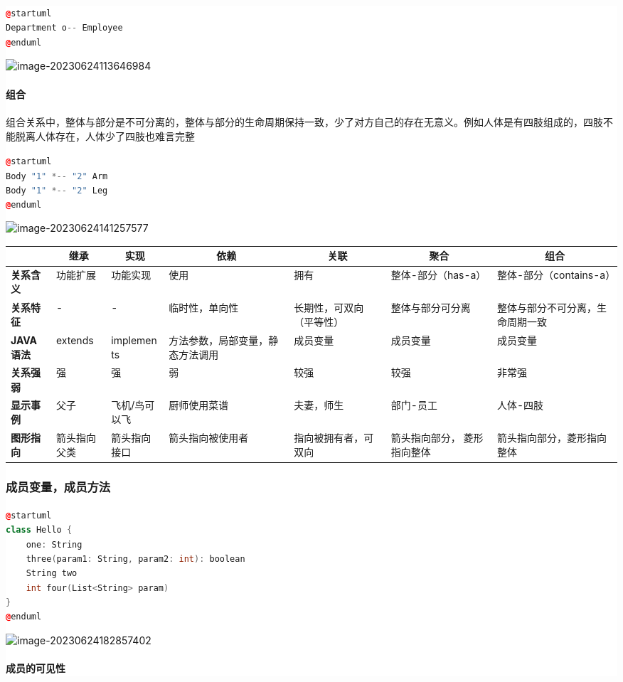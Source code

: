 ```cpp
@startuml
Department o-- Employee
@enduml

```

![image-20230624113646984](/home/suyu/.config/Typora/typora-user-images/image-20230624113646984.png)

#### 组合

组合关系中，整体与部分是不可分离的，整体与部分的生命周期保持一致，少了对方自己的存在无意义。例如人体是有四肢组成的，四肢不能脱离人体存在，人体少了四肢也难言完整

```cpp
@startuml
Body "1" *-- "2" Arm
Body "1" *-- "2" Leg
@enduml

```

![image-20230624141257577](/home/suyu/.config/Typora/typora-user-images/image-20230624141257577.png)

|              | 继承         | 实现          | 依赖                             | 关联                     | 聚合                        | 组合                             |
| ------------ | ------------ | ------------- | -------------------------------- | ------------------------ | --------------------------- | -------------------------------- |
| **关系含义** | 功能扩展     | 功能实现      | 使用                             | 拥有                     | 整体-部分（has-a）          | 整体-部分（contains-a）          |
| **关系特征** | -            | -             | 临时性，单向性                   | 长期性，可双向（平等性） | 整体与部分可分离            | 整体与部分不可分离，生命周期一致 |
| **JAVA语法** | extends      | implements    | 方法参数，局部变量，静态方法调用 | 成员变量                 | 成员变量                    | 成员变量                         |
| **关系强弱** | 强           | 强            | 弱                               | 较强                     | 较强                        | 非常强                           |
| **显示事例** | 父子         | 飞机/鸟可以飞 | 厨师使用菜谱                     | 夫妻，师生               | 部门-员工                   | 人体-四肢                        |
| **图形指向** | 箭头指向父类 | 箭头指向接口  | 箭头指向被使用者                 | 指向被拥有者，可双向     | 箭头指向部分， 菱形指向整体 | 箭头指向部分，菱形指向整体       |

### 成员变量，成员方法

```cpp
@startuml
class Hello {
    one: String
    three(param1: String, param2: int): boolean
    String two
    int four(List<String> param)
}
@enduml

```

![image-20230624182857402](/home/suyu/.config/Typora/typora-user-images/image-20230624182857402.png)

#### 成员的可见性
